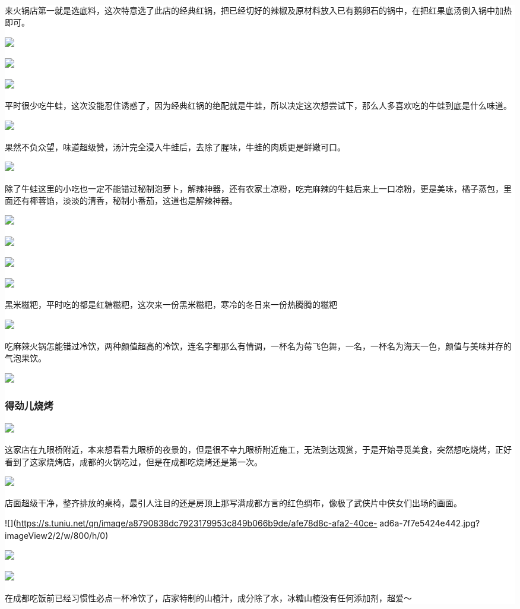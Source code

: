 来火锅店第一就是选底料，这次特意选了此店的经典红锅，把已经切好的辣椒及原材料放入已有鹅卵石的锅中，在把红果底汤倒入锅中加热即可。

![](https://s.tuniu.net/qn/image/a8790838dc7923179953c849b066b9de/0df494f9-f38c-4fe4-ed55-454fb52858b5.jpg?imageView2/2/w/800/h/0)

![](https://s.tuniu.net/qn/image/a8790838dc7923179953c849b066b9de/b2c4ee6f-238b-4ee2-d5a5-80991de42faf.jpg?imageView2/2/w/800/h/0)

![](https://s.tuniu.net/qn/image/a8790838dc7923179953c849b066b9de/61213767-d4c2-4bdc-9a5d-6b383f7d740b.jpg?imageView2/2/w/800/h/0)

平时很少吃牛蛙，这次没能忍住诱惑了，因为经典红锅的绝配就是牛蛙，所以决定这次想尝试下，那么人多喜欢吃的牛蛙到底是什么味道。

![](https://s.tuniu.net/qn/image/a8790838dc7923179953c849b066b9de/898d43fd-d76f-4e2a-847c-50f60d788cd3.jpg?imageView2/2/w/800/h/0)

果然不负众望，味道超级赞，汤汁完全浸入牛蛙后，去除了腥味，牛蛙的肉质更是鲜嫩可口。

![](https://s.tuniu.net/qn/image/a8790838dc7923179953c849b066b9de/71351037-d375-4658-f87d-d468febbfcce.jpg?imageView2/2/w/800/h/0)

除了牛蛙这里的小吃也一定不能错过秘制泡萝卜，解辣神器，还有农家土凉粉，吃完麻辣的牛蛙后来上一口凉粉，更是美味，橘子蒸包，里面还有椰蓉馅，淡淡的清香，秘制小番茄，这道也是解辣神器。

![](https://s.tuniu.net/qn/image/a8790838dc7923179953c849b066b9de/4c7dfcf4-5232-4e01-8295-18bfb78b4893.jpg?imageView2/2/w/800/h/0)

![](https://s.tuniu.net/qn/image/a8790838dc7923179953c849b066b9de/1156f84d-4645-4cf5-8ad7-01e31b899877.jpg?imageView2/2/w/800/h/0)

![](https://s.tuniu.net/qn/image/a8790838dc7923179953c849b066b9de/43df84ab-55c2-4a1b-b549-25853f2a44d3.jpg?imageView2/2/w/800/h/0)

![](https://s.tuniu.net/qn/image/a8790838dc7923179953c849b066b9de/4ceb438a-52f7-483f-a8a2-6dfa3f945fec.jpg?imageView2/2/w/800/h/0)

黑米糍粑，平时吃的都是红糖糍粑，这次来一份黑米糍粑，寒冷的冬日来一份热腾腾的糍粑

![](https://s.tuniu.net/qn/image/a8790838dc7923179953c849b066b9de/54175a5e-b7d3-4268-9657-6571d96aa0cf.jpg?imageView2/2/w/800/h/0)

吃麻辣火锅怎能错过冷饮，两种颜值超高的冷饮，连名字都那么有情调，一杯名为莓飞色舞，一名，一杯名为海天一色，颜值与美味并存的气泡果饮。

![](https://s.tuniu.net/qn/image/a8790838dc7923179953c849b066b9de/0636c894-0788-407a-cb9a-844a54759aa1.jpg?imageView2/2/w/800/h/0)

### 得劲儿烧烤

![](https://s.tuniu.net/qn/image/a8790838dc7923179953c849b066b9de/730c53d5-ce6c-474c-b6fe-144a07cf7393.jpg?imageView2/2/w/800/h/0)

这家店在九眼桥附近，本来想看看九眼桥的夜景的，但是很不幸九眼桥附近施工，无法到达观赏，于是开始寻觅美食，突然想吃烧烤，正好看到了这家烧烤店，成都的火锅吃过，但是在成都吃烧烤还是第一次。

![](https://s.tuniu.net/qn/image/a8790838dc7923179953c849b066b9de/cfc30309-63d6-4c13-9af1-97d946a2978f.jpg?imageView2/2/w/800/h/0)

店面超级干净，整齐排放的桌椅，最引人注目的还是房顶上那写满成都方言的红色绸布，像极了武侠片中侠女们出场的画面。

![](https://s.tuniu.net/qn/image/a8790838dc7923179953c849b066b9de/afe78d8c-afa2-40ce-
ad6a-7f7e5424e442.jpg?imageView2/2/w/800/h/0)

![](https://s.tuniu.net/qn/image/a8790838dc7923179953c849b066b9de/cf3622aa-12b4-448e-d7bd-a5807f36486b.jpg?imageView2/2/w/800/h/0)

![](https://s.tuniu.net/qn/image/a8790838dc7923179953c849b066b9de/0ed2b988-eab7-4ae6-d204-1a07641df67b.jpg?imageView2/2/w/800/h/0)

在成都吃饭前已经习惯性必点一杯冷饮了，店家特制的山楂汁，成分除了水，冰糖山楂没有任何添加剂，超爱～
